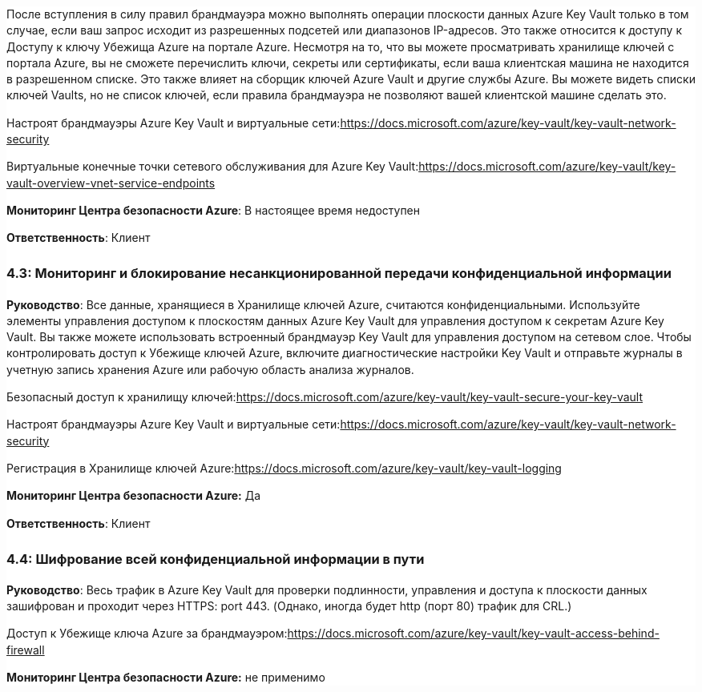 После вступления в силу правил брандмауэра можно выполнять операции плоскости данных Azure Key Vault только в том случае, если ваш запрос исходит из разрешенных подсетей или диапазонов IP-адресов. Это также относится к доступу к Доступу к ключу Убежища Azure на портале Azure. Несмотря на то, что вы можете просматривать хранилище ключей с портала Azure, вы не сможете перечислить ключи, секреты или сертификаты, если ваша клиентская машина не находится в разрешенном списке. Это также влияет на сборщик ключей Azure Vault и другие службы Azure. Вы можете видеть списки ключей Vaults, но не список ключей, если правила брандмауэра не позволяют вашей клиентской машине сделать это.

Настроят брандмауэры Azure Key Vault и виртуальные сети:https://docs.microsoft.com/azure/key-vault/key-vault-network-security

Виртуальные конечные точки сетевого обслуживания для Azure Key Vault:https://docs.microsoft.com/azure/key-vault/key-vault-overview-vnet-service-endpoints



**Мониторинг Центра безопасности Azure**: В настоящее время недоступен

**Ответственность**: Клиент

### <a name="43-monitor-and-block-unauthorized-transfer-of-sensitive-information"></a>4.3: Мониторинг и блокирование несанкционированной передачи конфиденциальной информации

**Руководство**: Все данные, хранящиеся в Хранилище ключей Azure, считаются конфиденциальными. Используйте элементы управления доступом к плоскостям данных Azure Key Vault для управления доступом к секретам Azure Key Vault. Вы также можете использовать встроенный брандмауэр Key Vault для управления доступом на сетевом слое. Чтобы контролировать доступ к Убежище ключей Azure, включите диагностические настройки Key Vault и отправьте журналы в учетную запись хранения Azure или рабочую область анализа журналов.

Безопасный доступ к хранилищу ключей:https://docs.microsoft.com/azure/key-vault/key-vault-secure-your-key-vault

Настроят брандмауэры Azure Key Vault и виртуальные сети:https://docs.microsoft.com/azure/key-vault/key-vault-network-security

Регистрация в Хранилище ключей Azure:https://docs.microsoft.com/azure/key-vault/key-vault-logging



**Мониторинг Центра безопасности Azure:** Да

**Ответственность**: Клиент

### <a name="44-encrypt-all-sensitive-information-in-transit"></a>4.4: Шифрование всей конфиденциальной информации в пути

**Руководство**: Весь трафик в Azure Key Vault для проверки подлинности, управления и доступа к плоскости данных зашифрован и проходит через HTTPS: port 443. (Однако, иногда будет http (порт 80) трафик для CRL.) 

Доступ к Убежище ключа Azure за брандмауэром:https://docs.microsoft.com/azure/key-vault/key-vault-access-behind-firewall



**Мониторинг Центра безопасности Azure:** не применимо
